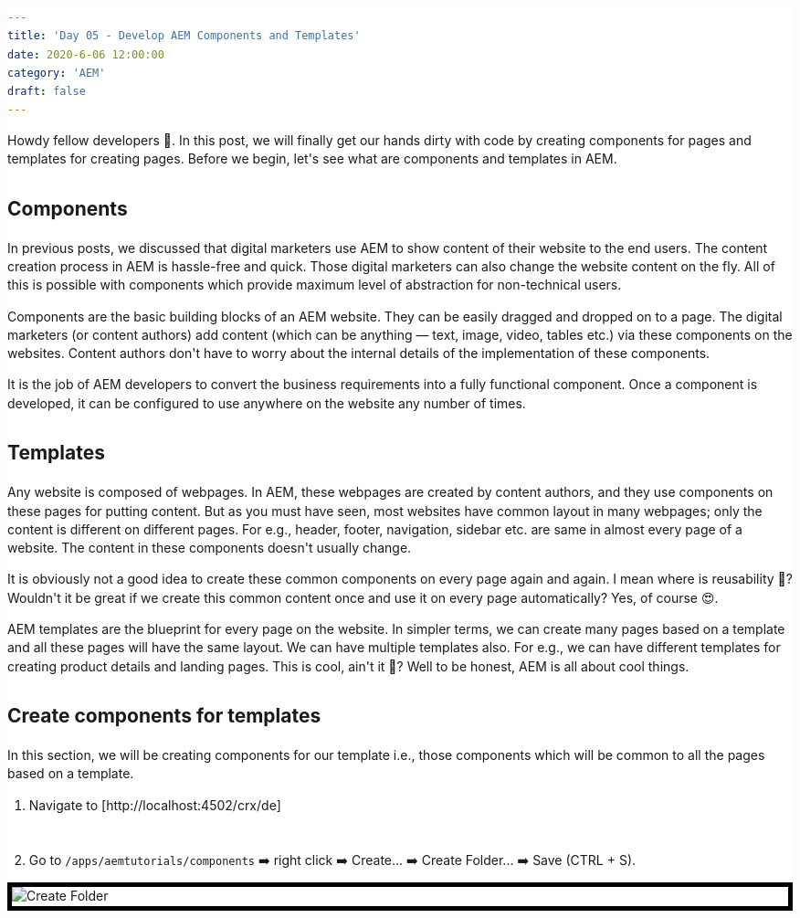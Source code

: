 ```yaml
---
title: 'Day 05 - Develop AEM Components and Templates'
date: 2020-6-06 12:00:00
category: 'AEM'
draft: false
---
```


Howdy fellow developers :wave:. In this post, we will finally get our hands dirty with code by creating components for pages and templates for creating pages. Before we begin, let's see what are components and templates in AEM.

## Components
In previous posts, we discussed that digital marketers use AEM to show content of their website to the end users. The content creation process in AEM is hassle-free and quick. Those digital marketers can also change the website content on the fly. All of this is possible with components which provide maximum level of abstraction for non-technical users.

Components are the basic building blocks of an AEM website. They can be easily dragged and dropped on to a page. The digital marketers (or content authors) add content (which can be anything — text, image, video, tables etc.) via these components on the websites. Content authors don't have to worry about the internal details of the implementation of these components.

It is the job of AEM developers to convert the business requirements into a fully functional component. Once a component is developed, it can be configured to use anywhere on the website any number of times.

## Templates
Any website is composed of webpages. In AEM, these webpages are created by content authors, and they use components on these pages for putting content. But as you must have seen, most websites have common layout in many webpages; only the content is different on different pages. For e.g., header, footer, navigation, sidebar etc. are same in almost every page of a website. The content in these components doesn't usually change.

It is obviously not a good idea to create these common components on every page again and again. I mean where is reusability :thinking:? Wouldn't it be great if we create this common content once and use it on every page automatically? Yes, of course :heart_eyes:.

AEM templates are the blueprint for every page on the website. In simpler terms, we can create many pages based on a template and all these pages will have the same layout. We can have multiple templates also. For e.g., we can have different templates for creating product details and landing pages. This is cool, ain't it :star_struck:? Well to be honest, AEM is all about cool things.

## Create components for templates
In this section, we will be creating components for our template i.e., those components which will be common to all the pages based on a template.

1. Navigate to [http://localhost:4502/crx/de]

<p style='margin-top: 40px; margin-bottom: 40px;'></p>

2. Go to ```/apps/aemtutorials/components``` :arrow_right: right click :arrow_right: Create... :arrow_right: Create Folder... :arrow_right: Save (CTRL + S).
<img src='../media/create-folder.jpg' alt='Create Folder' style="display: block; margin-left: auto; margin-right: auto; border: 5px solid black;">
